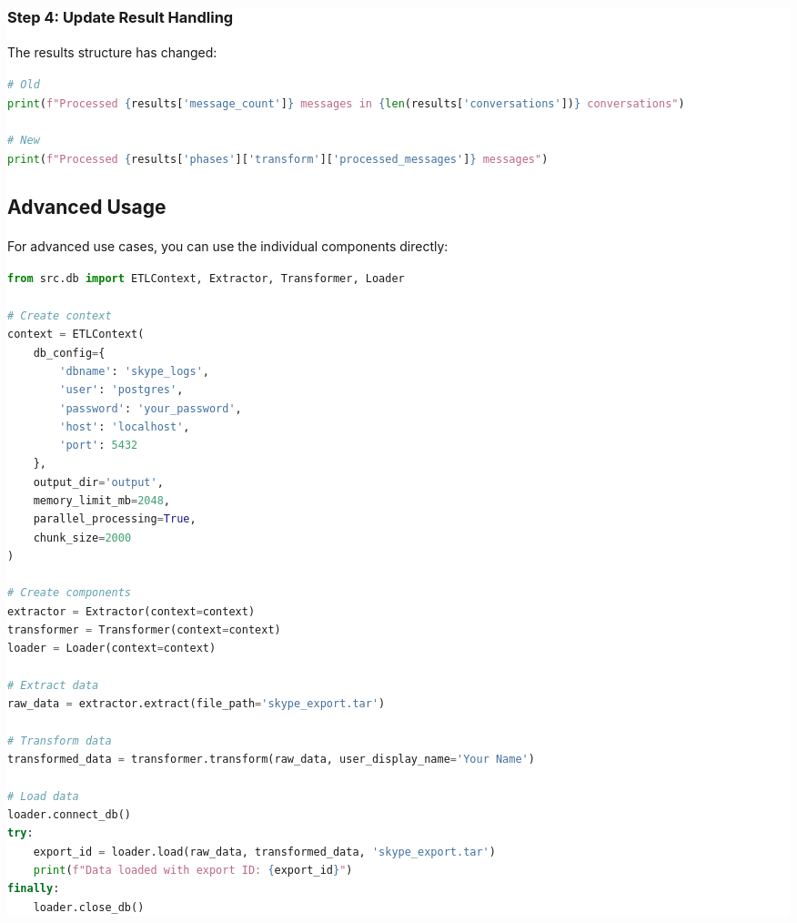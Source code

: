### Step 4: Update Result Handling

The results structure has changed:

```python
# Old
print(f"Processed {results['message_count']} messages in {len(results['conversations'])} conversations")

# New
print(f"Processed {results['phases']['transform']['processed_messages']} messages")
```

## Advanced Usage

For advanced use cases, you can use the individual components directly:

```python
from src.db import ETLContext, Extractor, Transformer, Loader

# Create context
context = ETLContext(
    db_config={
        'dbname': 'skype_logs',
        'user': 'postgres',
        'password': 'your_password',
        'host': 'localhost',
        'port': 5432
    },
    output_dir='output',
    memory_limit_mb=2048,
    parallel_processing=True,
    chunk_size=2000
)

# Create components
extractor = Extractor(context=context)
transformer = Transformer(context=context)
loader = Loader(context=context)

# Extract data
raw_data = extractor.extract(file_path='skype_export.tar')

# Transform data
transformed_data = transformer.transform(raw_data, user_display_name='Your Name')

# Load data
loader.connect_db()
try:
    export_id = loader.load(raw_data, transformed_data, 'skype_export.tar')
    print(f"Data loaded with export ID: {export_id}")
finally:
    loader.close_db()
```
